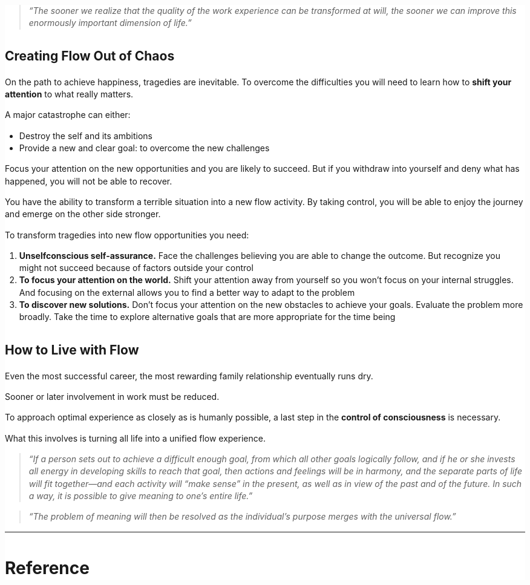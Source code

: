 > _“The sooner we realize that the quality of the work experience can be transformed at will, the sooner we can improve this enormously important dimension of life.”_

## Creating Flow Out of Chaos

On the path to achieve happiness, tragedies are inevitable. To overcome the difficulties you will need to learn how to **shift your attention** to what really matters.

A major catastrophe can either:

- Destroy the self and its ambitions
- Provide a new and clear goal: to overcome the new challenges

Focus your attention on the new opportunities and you are likely to succeed. But if you withdraw into yourself and deny what has happened, you will not be able to recover.

You have the ability to transform a terrible situation into a new flow activity. By taking control, you will be able to enjoy the journey and emerge on the other side stronger.

To transform tragedies into new flow opportunities you need: 

1. **Unselfconscious self-assurance.** Face the challenges believing you are able to change the outcome. But recognize you might not succeed because of factors outside your control
2. **To focus your attention on the world.** Shift your attention away from yourself so you won’t focus on your internal struggles. And focusing on the external allows you to find a better way to adapt to the problem
3. **To discover new solutions.** Don’t focus your attention on the new obstacles to achieve your goals. Evaluate the problem more broadly. Take the time to explore alternative goals that are more appropriate for the time being

## How to Live with Flow 

Even the most successful career, the most rewarding family relationship eventually runs dry. 

Sooner or later involvement in work must be reduced. 

To approach optimal experience as closely as is humanly possible, a last step in the **control of consciousness** is necessary.

What this involves is turning all life into a unified flow experience. 

> _“If a person sets out to achieve a difficult enough goal, from which all other goals logically follow, and if he or she invests all energy in developing skills to reach that goal, then actions and feelings will be in harmony, and the separate parts of life will fit together—and each activity will “make sense” in the present, as well as in view of the past and of the future. In such a way, it is possible to give meaning to one’s entire life.”_

> _“The problem of meaning will then be resolved as the individual’s purpose merges with the universal flow.”_




---
# Reference